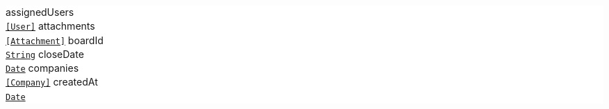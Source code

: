 </td>
</tr>
<tr>
<td>
assignedUsers<br />
<a href="/api/objects#user"><code>[User]</code></a>
</td>
<td>

</td>
</tr>
<tr>
<td>
attachments<br />
<a href="/api/objects#attachment"><code>[Attachment]</code></a>
</td>
<td>

</td>
</tr>
<tr>
<td>
boardId<br />
<a href="/api/scalars#string"><code>String</code></a>
</td>
<td>

</td>
</tr>
<tr>
<td>
closeDate<br />
<a href="/api/scalars#date"><code>Date</code></a>
</td>
<td>

</td>
</tr>
<tr>
<td>
companies<br />
<a href="/api/objects#company"><code>[Company]</code></a>
</td>
<td>

</td>
</tr>
<tr>
<td>
createdAt<br />
<a href="/api/scalars#date"><code>Date</code></a>
</td>
<td>

